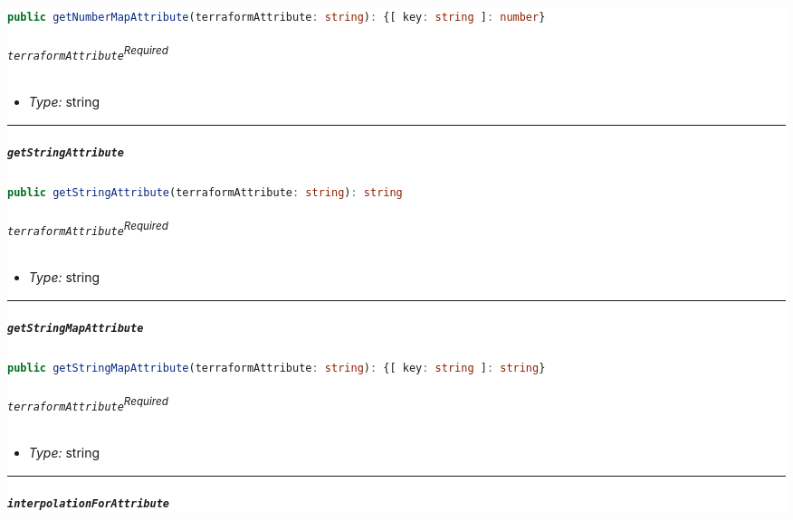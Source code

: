 ```typescript
public getNumberMapAttribute(terraformAttribute: string): {[ key: string ]: number}
```

###### `terraformAttribute`<sup>Required</sup> <a name="terraformAttribute" id="@cdktf/provider-hcp.waypointApplicationTemplate.WaypointApplicationTemplateTerraformNoCodeModuleOutputReference.getNumberMapAttribute.parameter.terraformAttribute"></a>

- *Type:* string

---

##### `getStringAttribute` <a name="getStringAttribute" id="@cdktf/provider-hcp.waypointApplicationTemplate.WaypointApplicationTemplateTerraformNoCodeModuleOutputReference.getStringAttribute"></a>

```typescript
public getStringAttribute(terraformAttribute: string): string
```

###### `terraformAttribute`<sup>Required</sup> <a name="terraformAttribute" id="@cdktf/provider-hcp.waypointApplicationTemplate.WaypointApplicationTemplateTerraformNoCodeModuleOutputReference.getStringAttribute.parameter.terraformAttribute"></a>

- *Type:* string

---

##### `getStringMapAttribute` <a name="getStringMapAttribute" id="@cdktf/provider-hcp.waypointApplicationTemplate.WaypointApplicationTemplateTerraformNoCodeModuleOutputReference.getStringMapAttribute"></a>

```typescript
public getStringMapAttribute(terraformAttribute: string): {[ key: string ]: string}
```

###### `terraformAttribute`<sup>Required</sup> <a name="terraformAttribute" id="@cdktf/provider-hcp.waypointApplicationTemplate.WaypointApplicationTemplateTerraformNoCodeModuleOutputReference.getStringMapAttribute.parameter.terraformAttribute"></a>

- *Type:* string

---

##### `interpolationForAttribute` <a name="interpolationForAttribute" id="@cdktf/provider-hcp.waypointApplicationTemplate.WaypointApplicationTemplateTerraformNoCodeModuleOutputReference.interpolationForAttribute"></a>
